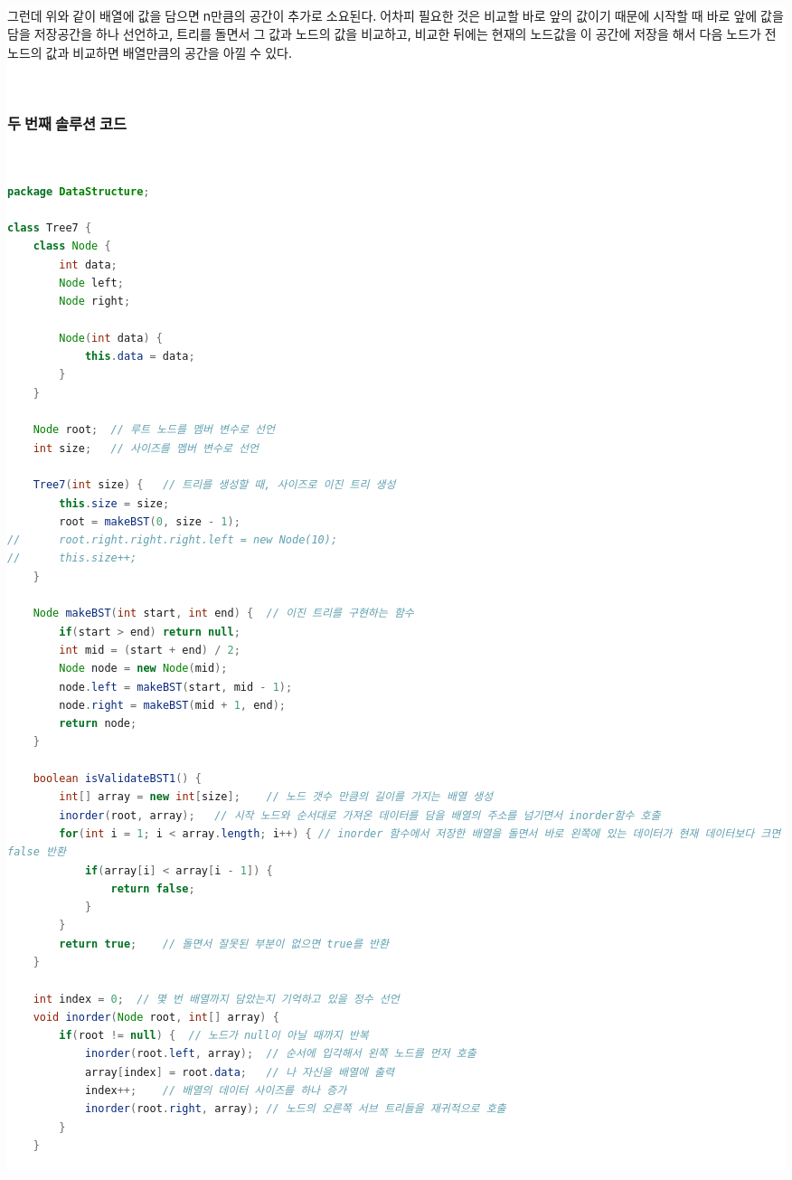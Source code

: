 그런데 위와 같이 배열에 값을 담으면 n만큼의 공간이 추가로 소요된다. 어차피 필요한 것은 비교할 바로 앞의 값이기 때문에 시작할 때 바로 앞에 값을 담을 저장공간을 하나 선언하고, 트리를 돌면서 그 값과 노드의 값을 비교하고, 비교한 뒤에는 현재의 노드값을 이 공간에 저장을 해서 다음 노드가 전 노드의 값과 비교하면 배열만큼의 공간을 아낄 수 있다.

</br>

### 두 번째 솔루션 코드

</br>

``` java
package DataStructure;

class Tree7 {
	class Node {
		int data;
		Node left;
		Node right;
		
		Node(int data) {
			this.data = data;
		}
	}
	
	Node root;	// 루트 노드를 멤버 변수로 선언 
	int size;	// 사이즈를 멤버 변수로 선언 
	
	Tree7(int size) {	// 트리를 생성할 때, 사이즈로 이진 트리 생성 
		this.size = size;
		root = makeBST(0, size - 1);
//		root.right.right.right.left = new Node(10);
//		this.size++;
	}
	
	Node makeBST(int start, int end) {	// 이진 트리를 구현하는 함수 
		if(start > end) return null;
		int mid = (start + end) / 2;
		Node node = new Node(mid);
		node.left = makeBST(start, mid - 1);
		node.right = makeBST(mid + 1, end);
		return node;
	}
	
	boolean isValidateBST1() {
		int[] array = new int[size];	// 노드 갯수 만큼의 길이를 가지는 배열 생성 
		inorder(root, array);	// 시작 노드와 순서대로 가져온 데이터를 담을 배열의 주소를 넘기면서 inorder함수 호출 
		for(int i = 1; i < array.length; i++) {	// inorder 함수에서 저장한 배열을 돌면서 바로 왼쪽에 있는 데이터가 현재 데이터보다 크면 false 반환 
			if(array[i] < array[i - 1]) {
				return false;
			}
		}
		return true;	// 돌면서 잘못된 부분이 없으면 true를 반환 
	}
	
	int index = 0;	// 몇 번 배열까지 담았는지 기억하고 있을 정수 선언 
	void inorder(Node root, int[] array) {
		if(root != null) {	// 노드가 null이 아닐 때까지 반복 
			inorder(root.left, array);	// 순서에 입각해서 왼쪽 노드를 먼저 호출 
			array[index] = root.data;	// 나 자신을 배열에 출력 
			index++;	// 배열의 데이터 사이즈를 하나 증가 
			inorder(root.right, array);	// 노드의 오른쪽 서브 트리들을 재귀적으로 호출 
		}
	}
	
```
